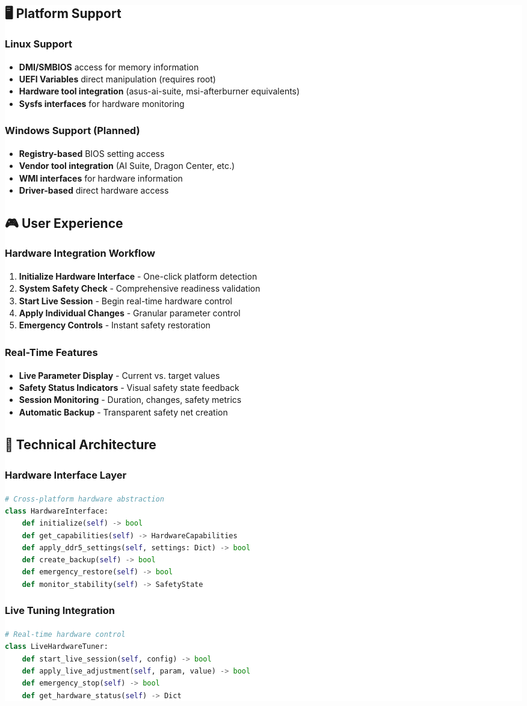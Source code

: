## 🖥️ Platform Support

### Linux Support
- **DMI/SMBIOS** access for memory information
- **UEFI Variables** direct manipulation (requires root)
- **Hardware tool integration** (asus-ai-suite, msi-afterburner equivalents)
- **Sysfs interfaces** for hardware monitoring

### Windows Support (Planned)
- **Registry-based** BIOS setting access
- **Vendor tool integration** (AI Suite, Dragon Center, etc.)
- **WMI interfaces** for hardware information
- **Driver-based** direct hardware access

## 🎮 User Experience

### Hardware Integration Workflow
1. **Initialize Hardware Interface** - One-click platform detection
2. **System Safety Check** - Comprehensive readiness validation
3. **Start Live Session** - Begin real-time hardware control
4. **Apply Individual Changes** - Granular parameter control
5. **Emergency Controls** - Instant safety restoration

### Real-Time Features
- **Live Parameter Display** - Current vs. target values
- **Safety Status Indicators** - Visual safety state feedback
- **Session Monitoring** - Duration, changes, safety metrics
- **Automatic Backup** - Transparent safety net creation

## 🔧 Technical Architecture

### Hardware Interface Layer
```python
# Cross-platform hardware abstraction
class HardwareInterface:
    def initialize(self) -> bool
    def get_capabilities(self) -> HardwareCapabilities
    def apply_ddr5_settings(self, settings: Dict) -> bool
    def create_backup(self) -> bool
    def emergency_restore(self) -> bool
    def monitor_stability(self) -> SafetyState
```

### Live Tuning Integration
```python
# Real-time hardware control
class LiveHardwareTuner:
    def start_live_session(self, config) -> bool
    def apply_live_adjustment(self, param, value) -> bool
    def emergency_stop(self) -> bool
    def get_hardware_status(self) -> Dict
```
